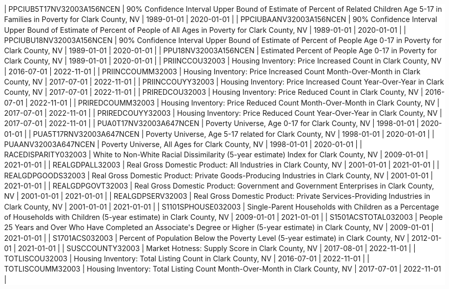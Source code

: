 | PPCIUB5T17NV32003A156NCEN | 90% Confidence Interval Upper Bound of Estimate of Percent of Related Children Age 5-17 in Families in Poverty for Clark County, NV                                       | 1989-01-01          | 2020-01-01        |
| PPCIUBAANV32003A156NCEN   | 90% Confidence Interval Upper Bound of Estimate of Percent of People of All Ages in Poverty for Clark County, NV                                                          | 1989-01-01          | 2020-01-01        |
| PPCIUBU18NV32003A156NCEN  | 90% Confidence Interval Upper Bound of Estimate of Percent of People Age 0-17 in Poverty for Clark County, NV                                                             | 1989-01-01          | 2020-01-01        |
| PPU18NV32003A156NCEN      | Estimated Percent of People Age 0-17 in Poverty for Clark County, NV                                                                                                      | 1989-01-01          | 2020-01-01        |
| PRIINCCOU32003            | Housing Inventory: Price Increased Count in Clark County, NV                                                                                                              | 2016-07-01          | 2022-11-01        |
| PRIINCCOUMM32003          | Housing Inventory: Price Increased Count Month-Over-Month in Clark County, NV                                                                                             | 2017-07-01          | 2022-11-01        |
| PRIINCCOUYY32003          | Housing Inventory: Price Increased Count Year-Over-Year in Clark County, NV                                                                                               | 2017-07-01          | 2022-11-01        |
| PRIREDCOU32003            | Housing Inventory: Price Reduced Count in Clark County, NV                                                                                                                | 2016-07-01          | 2022-11-01        |
| PRIREDCOUMM32003          | Housing Inventory: Price Reduced Count Month-Over-Month in Clark County, NV                                                                                               | 2017-07-01          | 2022-11-01        |
| PRIREDCOUYY32003          | Housing Inventory: Price Reduced Count Year-Over-Year in Clark County, NV                                                                                                 | 2017-07-01          | 2022-11-01        |
| PUA0T17NV32003A647NCEN    | Poverty Universe, Age 0-17 for Clark County, NV                                                                                                                           | 1998-01-01          | 2020-01-01        |
| PUA5T17RNV32003A647NCEN   | Poverty Universe, Age 5-17 related for Clark County, NV                                                                                                                   | 1998-01-01          | 2020-01-01        |
| PUAANV32003A647NCEN       | Poverty Universe, All Ages for Clark County, NV                                                                                                                           | 1998-01-01          | 2020-01-01        |
| RACEDISPARITY032003       | White to Non-White Racial Dissimilarity (5-year estimate) Index for Clark County, NV                                                                                      | 2009-01-01          | 2021-01-01        |
| REALGDPALL32003           | Real Gross Domestic Product: All Industries in Clark County, NV                                                                                                           | 2001-01-01          | 2021-01-01        |
| REALGDPGOODS32003         | Real Gross Domestic Product: Private Goods-Producing Industries in Clark County, NV                                                                                       | 2001-01-01          | 2021-01-01        |
| REALGDPGOVT32003          | Real Gross Domestic Product: Government and Government Enterprises in Clark County, NV                                                                                    | 2001-01-01          | 2021-01-01        |
| REALGDPSERV32003          | Real Gross Domestic Product: Private Services-Providing Industries in Clark County, NV                                                                                    | 2001-01-01          | 2021-01-01        |
| S1101SPHOUSE032003        | Single-Parent Households with Children as a Percentage of Households with Children (5-year estimate) in Clark County, NV                                                  | 2009-01-01          | 2021-01-01        |
| S1501ACSTOTAL032003       | People 25 Years and Over Who Have Completed an Associate's Degree or Higher (5-year estimate) in Clark County, NV                                                         | 2009-01-01          | 2021-01-01        |
| S1701ACS032003            | Percent of Population Below the Poverty Level (5-year estimate) in Clark County, NV                                                                                       | 2012-01-01          | 2021-01-01        |
| SUSCCOUNTY32003           | Market Hotness: Supply Score in Clark County, NV                                                                                                                          | 2017-08-01          | 2022-11-01        |
| TOTLISCOU32003            | Housing Inventory: Total Listing Count in Clark County, NV                                                                                                                | 2016-07-01          | 2022-11-01        |
| TOTLISCOUMM32003          | Housing Inventory: Total Listing Count Month-Over-Month in Clark County, NV                                                                                               | 2017-07-01          | 2022-11-01        |